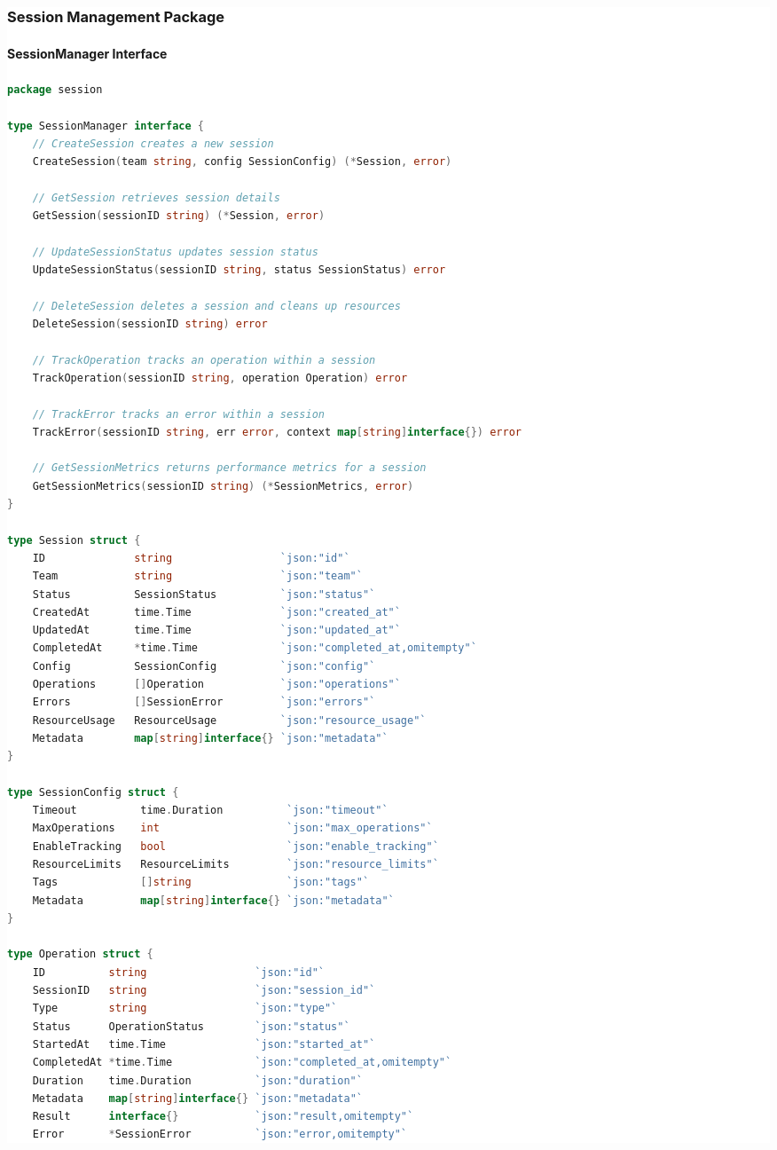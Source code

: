 ### Session Management Package

#### SessionManager Interface
```go
package session

type SessionManager interface {
    // CreateSession creates a new session
    CreateSession(team string, config SessionConfig) (*Session, error)
    
    // GetSession retrieves session details
    GetSession(sessionID string) (*Session, error)
    
    // UpdateSessionStatus updates session status
    UpdateSessionStatus(sessionID string, status SessionStatus) error
    
    // DeleteSession deletes a session and cleans up resources
    DeleteSession(sessionID string) error
    
    // TrackOperation tracks an operation within a session
    TrackOperation(sessionID string, operation Operation) error
    
    // TrackError tracks an error within a session
    TrackError(sessionID string, err error, context map[string]interface{}) error
    
    // GetSessionMetrics returns performance metrics for a session
    GetSessionMetrics(sessionID string) (*SessionMetrics, error)
}

type Session struct {
    ID              string                 `json:"id"`
    Team            string                 `json:"team"`
    Status          SessionStatus          `json:"status"`
    CreatedAt       time.Time              `json:"created_at"`
    UpdatedAt       time.Time              `json:"updated_at"`
    CompletedAt     *time.Time             `json:"completed_at,omitempty"`
    Config          SessionConfig          `json:"config"`
    Operations      []Operation            `json:"operations"`
    Errors          []SessionError         `json:"errors"`
    ResourceUsage   ResourceUsage          `json:"resource_usage"`
    Metadata        map[string]interface{} `json:"metadata"`
}

type SessionConfig struct {
    Timeout          time.Duration          `json:"timeout"`
    MaxOperations    int                    `json:"max_operations"`
    EnableTracking   bool                   `json:"enable_tracking"`
    ResourceLimits   ResourceLimits         `json:"resource_limits"`
    Tags             []string               `json:"tags"`
    Metadata         map[string]interface{} `json:"metadata"`
}

type Operation struct {
    ID          string                 `json:"id"`
    SessionID   string                 `json:"session_id"`
    Type        string                 `json:"type"`
    Status      OperationStatus        `json:"status"`
    StartedAt   time.Time              `json:"started_at"`
    CompletedAt *time.Time             `json:"completed_at,omitempty"`
    Duration    time.Duration          `json:"duration"`
    Metadata    map[string]interface{} `json:"metadata"`
    Result      interface{}            `json:"result,omitempty"`
    Error       *SessionError          `json:"error,omitempty"`
```